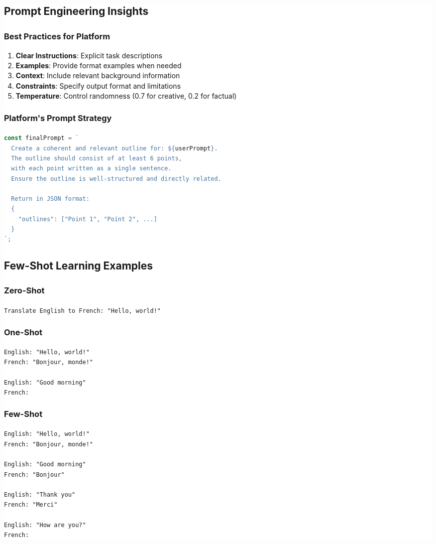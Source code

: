 ## Prompt Engineering Insights

### Best Practices for Platform
1. **Clear Instructions**: Explicit task descriptions
2. **Examples**: Provide format examples when needed
3. **Context**: Include relevant background information
4. **Constraints**: Specify output format and limitations
5. **Temperature**: Control randomness (0.7 for creative, 0.2 for factual)

### Platform's Prompt Strategy
```typescript
const finalPrompt = `
  Create a coherent and relevant outline for: ${userPrompt}.
  The outline should consist of at least 6 points,
  with each point written as a single sentence.
  Ensure the outline is well-structured and directly related.
  
  Return in JSON format:
  {
    "outlines": ["Point 1", "Point 2", ...]
  }
`;
```

## Few-Shot Learning Examples

### Zero-Shot
```
Translate English to French: "Hello, world!"
```

### One-Shot
```
English: "Hello, world!"
French: "Bonjour, monde!"

English: "Good morning"
French:
```

### Few-Shot
```
English: "Hello, world!"
French: "Bonjour, monde!"

English: "Good morning"
French: "Bonjour"

English: "Thank you"
French: "Merci"

English: "How are you?"
French:
```

